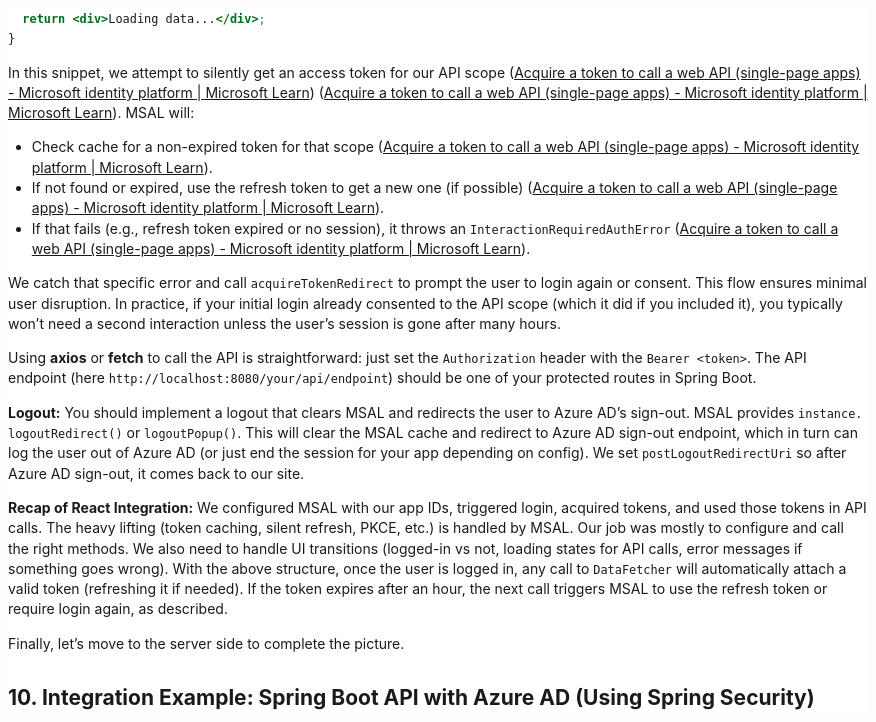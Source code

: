 ```jsx
  return <div>Loading data...</div>;
}
```

In this snippet, we attempt to silently get an access token for our API scope ([Acquire a token to call a web API (single-page apps) - Microsoft identity platform | Microsoft Learn](https://learn.microsoft.com/en-us/entra/identity-platform/scenario-spa-acquire-token#:~:text=The%20pattern%20for%20acquiring%20tokens,access%20and)) ([Acquire a token to call a web API (single-page apps) - Microsoft identity platform | Microsoft Learn](https://learn.microsoft.com/en-us/entra/identity-platform/scenario-spa-acquire-token#:~:text=.acquireTokenSilent%28accessTokenRequest%29%20.then%28function%20%28accessTokenResponse%29%20,error%20instanceof%20InteractionRequiredAuthError%29)). MSAL will:

- Check cache for a non-expired token for that scope ([Acquire a token to call a web API (single-page apps) - Microsoft identity platform | Microsoft Learn](https://learn.microsoft.com/en-us/entra/identity-platform/scenario-spa-acquire-token#:~:text=The%20pattern%20for%20acquiring%20tokens,access%20and)).
- If not found or expired, use the refresh token to get a new one (if possible) ([Acquire a token to call a web API (single-page apps) - Microsoft identity platform | Microsoft Learn](https://learn.microsoft.com/en-us/entra/identity-platform/scenario-spa-acquire-token#:~:text=When%20this%20method%20is%20called%2C,access%20and)).
- If that fails (e.g., refresh token expired or no session), it throws an `InteractionRequiredAuthError` ([Acquire a token to call a web API (single-page apps) - Microsoft identity platform | Microsoft Learn](https://learn.microsoft.com/en-us/entra/identity-platform/scenario-spa-acquire-token#:~:text=The%20silent%20token%20requests%20to,to%20acquire%20tokens)).

We catch that specific error and call `acquireTokenRedirect` to prompt the user to login again or consent. This flow ensures minimal user disruption. In practice, if your initial login already consented to the API scope (which it did if you included it), you typically won’t need a second interaction unless the user’s session is gone after many hours.

Using **axios** or **fetch** to call the API is straightforward: just set the `Authorization` header with the `Bearer <token>`. The API endpoint (here `http://localhost:8080/your/api/endpoint`) should be one of your protected routes in Spring Boot.

**Logout:** You should implement a logout that clears MSAL and redirects the user to Azure AD’s sign-out. MSAL provides `instance.logoutRedirect()` or `logoutPopup()`. This will clear the MSAL cache and redirect to Azure AD sign-out endpoint, which in turn can log the user out of Azure AD (or just end the session for your app depending on config). We set `postLogoutRedirectUri` so after Azure AD sign-out, it comes back to our site.

**Recap of React Integration:** We configured MSAL with our app IDs, triggered login, acquired tokens, and used those tokens in API calls. The heavy lifting (token caching, silent refresh, PKCE, etc.) is handled by MSAL. Our job was mostly to configure and call the right methods. We also need to handle UI transitions (logged-in vs not, loading states for API calls, error messages if something goes wrong). With the above structure, once the user is logged in, any call to `DataFetcher` will automatically attach a valid token (refreshing it if needed). If the token expires after an hour, the next call triggers MSAL to use the refresh token or require login again, as described.

Finally, let’s move to the server side to complete the picture.

## 10. Integration Example: Spring Boot API with Azure AD (Using Spring Security)
